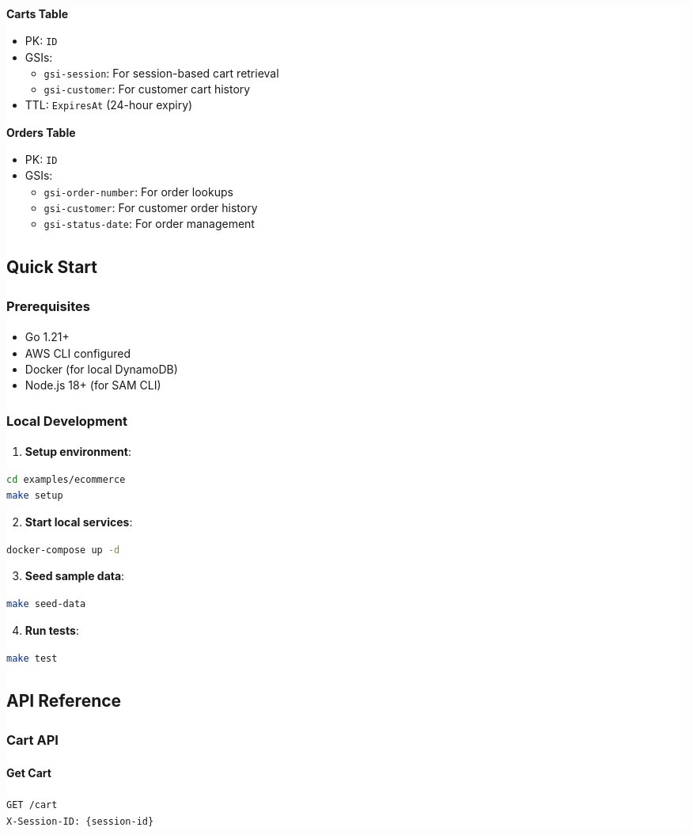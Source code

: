 **Carts Table**
- PK: `ID`
- GSIs:
  - `gsi-session`: For session-based cart retrieval
  - `gsi-customer`: For customer cart history
- TTL: `ExpiresAt` (24-hour expiry)

**Orders Table**
- PK: `ID`
- GSIs:
  - `gsi-order-number`: For order lookups
  - `gsi-customer`: For customer order history
  - `gsi-status-date`: For order management

## Quick Start

### Prerequisites
- Go 1.21+
- AWS CLI configured
- Docker (for local DynamoDB)
- Node.js 18+ (for SAM CLI)

### Local Development

1. **Setup environment**:
```bash
cd examples/ecommerce
make setup
```

2. **Start local services**:
```bash
docker-compose up -d
```

3. **Seed sample data**:
```bash
make seed-data
```

4. **Run tests**:
```bash
make test
```

## API Reference

### Cart API

#### Get Cart
```http
GET /cart
X-Session-ID: {session-id}
```
